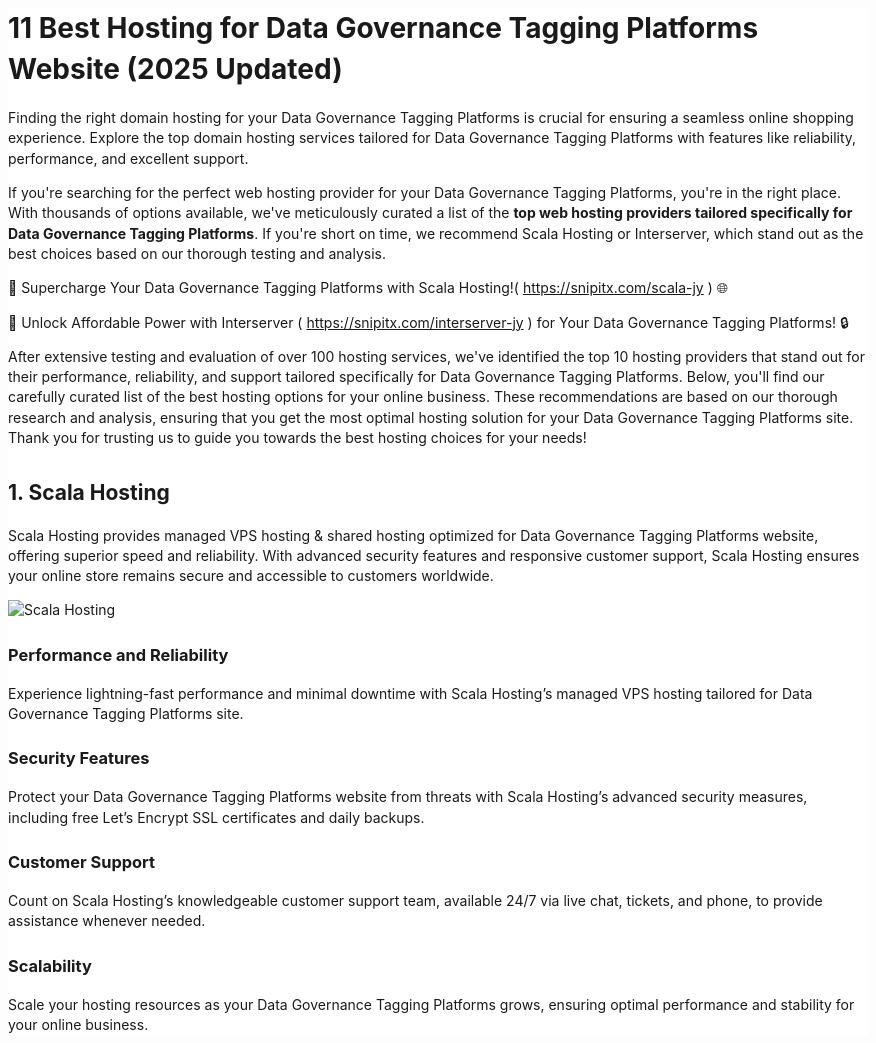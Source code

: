 # 11 Best Hosting for Data Governance Tagging Platforms Website (2025 Updated)

Finding the right domain hosting for your Data Governance Tagging Platforms is crucial for ensuring a seamless online shopping experience. Explore the top domain hosting services tailored for Data Governance Tagging Platforms with features like reliability, performance, and excellent support.

If you're searching for the perfect web hosting provider for your Data Governance Tagging Platforms, you're in the right place. With thousands of options available, we've meticulously curated a list of the **top web hosting providers tailored specifically for Data Governance Tagging Platforms**. If you're short on time, we recommend Scala Hosting or Interserver, which stand out as the best choices based on our thorough testing and analysis.

🚀 Supercharge Your Data Governance Tagging Platforms with Scala Hosting!( https://snipitx.com/scala-jy ) 🌐 

💸 Unlock Affordable Power with Interserver ( https://snipitx.com/interserver-jy ) for Your Data Governance Tagging Platforms! 🔒

After extensive testing and evaluation of over 100 hosting services, we've identified the top 10 hosting providers that stand out for their performance, reliability, and support tailored specifically for Data Governance Tagging Platforms. Below, you'll find our carefully curated list of the best hosting options for your online business. These recommendations are based on our thorough research and analysis, ensuring that you get the most optimal hosting solution for your Data Governance Tagging Platforms site. Thank you for trusting us to guide you towards the best hosting choices for your needs!

## 1. Scala Hosting

Scala Hosting provides managed VPS hosting & shared hosting optimized for Data Governance Tagging Platforms website, offering superior speed and reliability. With advanced security features and responsive customer support, Scala Hosting ensures your online store remains secure and accessible to customers worldwide.

![Scala Hosting](https://i.imgur.com/uJ5JIK3.png "Scala Web Hosting")

### Performance and Reliability
Experience lightning-fast performance and minimal downtime with Scala Hosting’s managed VPS hosting tailored for Data Governance Tagging Platforms site.

### Security Features
Protect your Data Governance Tagging Platforms website from threats with Scala Hosting’s advanced security measures, including free Let’s Encrypt SSL certificates and daily backups.

### Customer Support
Count on Scala Hosting’s knowledgeable customer support team, available 24/7 via live chat, tickets, and phone, to provide assistance whenever needed.

### Scalability
Scale your hosting resources as your Data Governance Tagging Platforms grows, ensuring optimal performance and stability for your online business.
